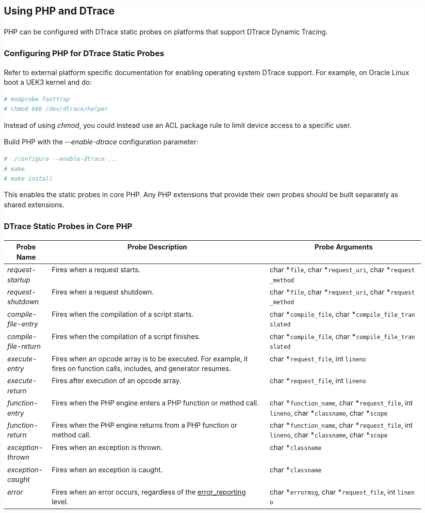 Using PHP and DTrace
--------------------

PHP can be configured with DTrace static probes on platforms that
support DTrace Dynamic Tracing.

### Configuring PHP for DTrace Static Probes

Refer to external platform specific documentation for enabling operating
system DTrace support. For example, on Oracle Linux boot a UEK3 kernel
and do:

``` php
# modprobe fasttrap
# chmod 666 /dev/dtrace/helper
```

Instead of using *chmod*, you could instead use an ACL package rule to
limit device access to a specific user.

Build PHP with the *--enable-dtrace* configuration parameter:

``` php
# ./configure --enable-dtrace ...
# make
# make install
```

This enables the static probes in core PHP. Any PHP extensions that
provide their own probes should be built separately as shared
extensions.

### DTrace Static Probes in Core PHP

| Probe Name            | Probe Description                                                                                                                                          | Probe Arguments                                                                                 |
|-----------------------|------------------------------------------------------------------------------------------------------------------------------------------------------------|-------------------------------------------------------------------------------------------------|
| *request-startup*     | Fires when a request starts.                                                                                                                               | char \*`file`, char \*`request_uri`, char \*`request_method`                                    |
| *request-shutdown*    | Fires when a request shutdown.                                                                                                                             | char \*`file`, char \*`request_uri`, char \*`request_method`                                    |
| *compile-file-entry*  | Fires when the compilation of a script starts.                                                                                                             | char \*`compile_file`, char \*`compile_file_translated`                                         |
| *compile-file-return* | Fires when the compilation of a script finishes.                                                                                                           | char \*`compile_file`, char \*`compile_file_translated`                                         |
| *execute-entry*       | Fires when an opcode array is to be executed. For example, it fires on function calls, includes, and generator resumes.                                    | char \*`request_file`, int `lineno`                                                             |
| *execute-return*      | Fires after execution of an opcode array.                                                                                                                  | char \*`request_file`, int `lineno`                                                             |
| *function-entry*      | Fires when the PHP engine enters a PHP function or method call.                                                                                            | char \*`function_name`, char \*`request_file`, int `lineno`, char \*`classname`, char \*`scope` |
| *function-return*     | Fires when the PHP engine returns from a PHP function or method call.                                                                                      | char \*`function_name`, char \*`request_file`, int `lineno`, char \*`classname`, char \*`scope` |
| *exception-thrown*    | Fires when an exception is thrown.                                                                                                                         | char \*`classname`                                                                              |
| *exception-caught*    | Fires when an exception is caught.                                                                                                                         | char \*`classname`                                                                              |
| *error*               | Fires when an error occurs, regardless of the <a href="/errorfunc/setup.html#PHP%20Constants%20outside%20of%20PHP" class="link">error_reporting</a> level. | char \*`errormsg`, char \*`request_file`, int `lineno`                                          |
